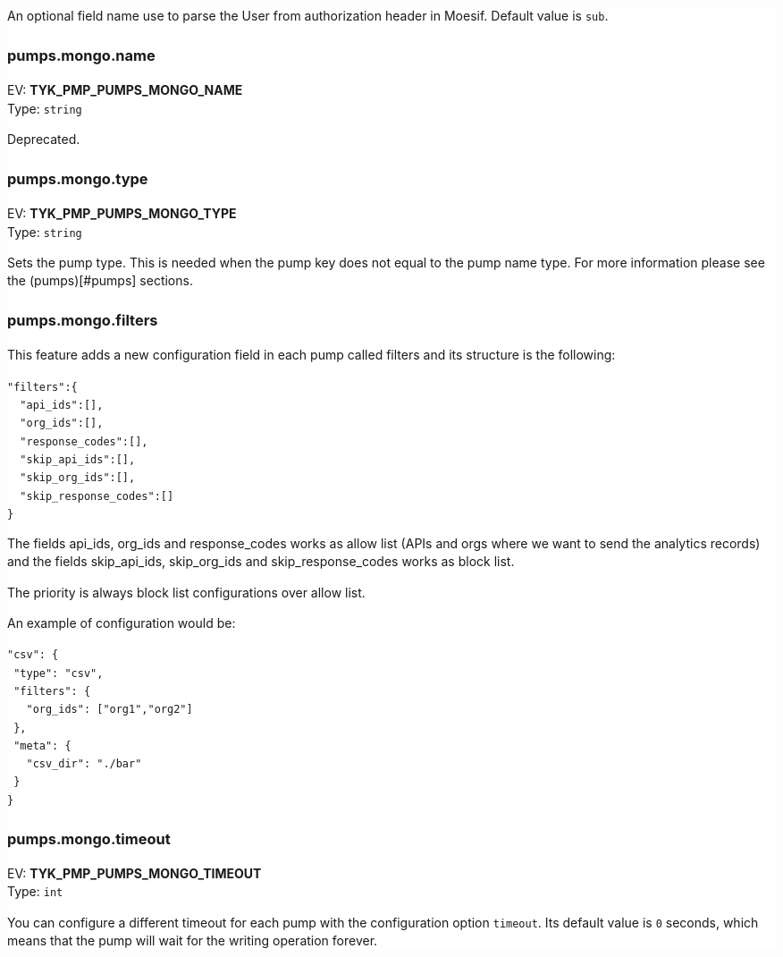 An optional field name use to parse the User from authorization header in Moesif. Default
value is `sub`.

### pumps.mongo.name
EV: <b>TYK_PMP_PUMPS_MONGO_NAME</b><br />
Type: `string`<br />

Deprecated.

### pumps.mongo.type
EV: <b>TYK_PMP_PUMPS_MONGO_TYPE</b><br />
Type: `string`<br />

Sets the pump type. This is needed when the pump key does not equal to the pump name type.
For more information please see the (pumps)[#pumps] sections.

### pumps.mongo.filters
This feature adds a new configuration field in each pump called filters and its structure is
the following:
```{.json}
"filters":{
  "api_ids":[],
  "org_ids":[],
  "response_codes":[],
  "skip_api_ids":[],
  "skip_org_ids":[],
  "skip_response_codes":[]
}
```
The fields api_ids, org_ids and response_codes works as allow list (APIs and orgs where we
want to send the analytics records) and the fields skip_api_ids, skip_org_ids and
skip_response_codes works as block list.

The priority is always block list configurations over allow list.

An example of configuration would be:
```{.json}
"csv": {
 "type": "csv",
 "filters": {
   "org_ids": ["org1","org2"]
 },
 "meta": {
   "csv_dir": "./bar"
 }
}
```

### pumps.mongo.timeout
EV: <b>TYK_PMP_PUMPS_MONGO_TIMEOUT</b><br />
Type: `int`<br />

You can configure a different timeout for each pump with the configuration option `timeout`.
Its default value is `0` seconds, which means that the pump will wait for the writing
operation forever.
